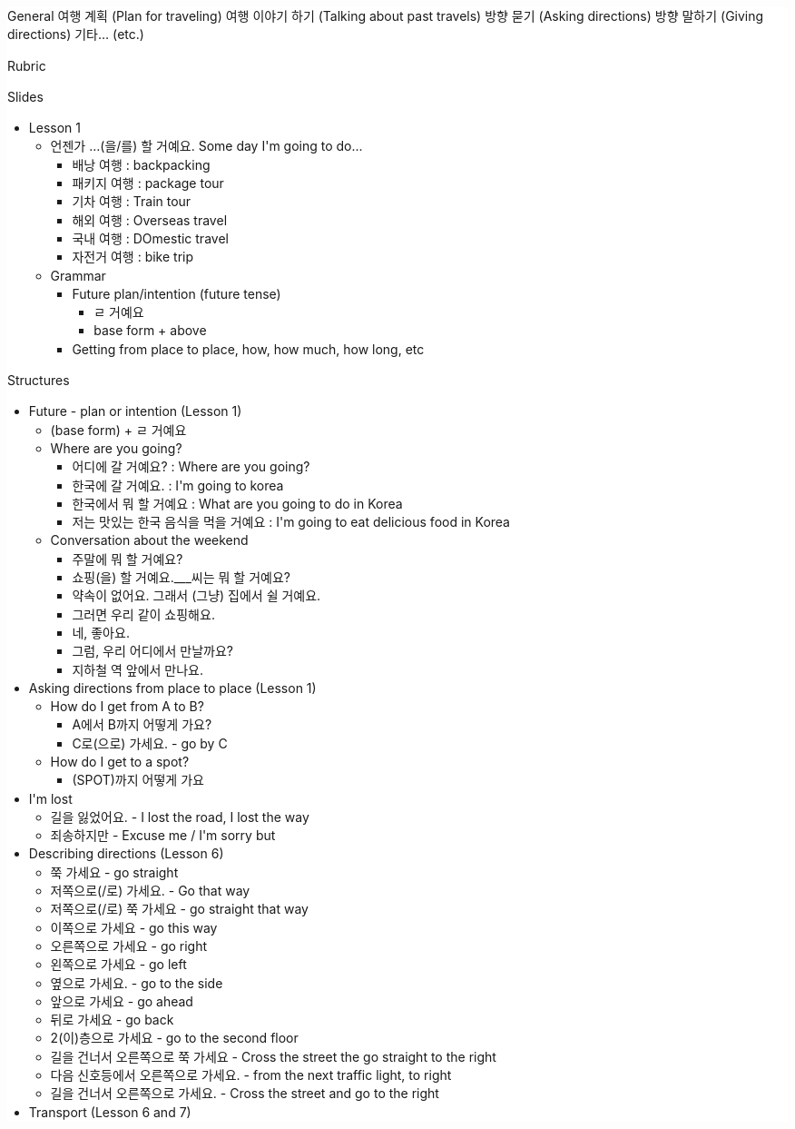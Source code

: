 General
여행 계획 (Plan for traveling)
여행 이야기 하기 (Talking about past travels)
방향 묻기 (Asking directions)
방향 말하기 (Giving directions)
기타… (etc.)

Rubric


Slides
- Lesson 1
  - 언젠가 …(을/를) 할 거예요. Some day I'm going to do...
    - 배낭 여행 : backpacking
    - 패키지 여행 : package tour
    - 기차 여행 : Train tour
    - 해외 여행 : Overseas travel
    - 국내 여행 : DOmestic travel
    - 자전거 여행 : bike trip
  - Grammar
    - Future plan/intention (future tense)
      - ㄹ 거예요
      - base form + above
    - Getting from place to place, how, how much, how long, etc

Structures
- Future - plan or intention (Lesson 1)
  - (base form) + ㄹ 거예요
  - Where are you going?
    - 어디에 갈 거예요? : Where are you going?
    - 한국에 갈 거예요. : I'm going to korea
    - 한국에서 뭐 할 거예요 : What are you going to do in Korea
    - 저는 맛있는 한국 음식을 먹을 거예요 : I'm going to eat delicious food in Korea
  - Conversation about the weekend
    - 주말에 뭐 할 거예요?
    - 쇼핑(을) 할 거예요.___씨는 뭐 할 거예요?
    - 약속이 없어요. 그래서 (그냥) 집에서 쉴 거예요.
    - 그러면 우리 같이 쇼핑해요.
    - 네, 좋아요.
    - 그럼, 우리 어디에서 만날까요?
    - 지하철 역 앞에서 만나요.
- Asking directions from place to place (Lesson 1)
  - How do I get from A to B?
    - A에서 B까지 어떻게 가요?
    - C로(으로) 가세요. - go by C
  - How do I get to a spot?
    - (SPOT)까지 어떻게 가요
- I'm lost
  - 길을 잃었어요. - I lost the road, I lost the way
  - 죄송하지만 - Excuse me / I'm sorry but
- Describing directions (Lesson 6)
  - 쭉 가세요 - go straight
  - 저쪽으로(/로) 가세요. - Go that way
  - 저쪽으로(/로) 쭉 가세요 - go straight that way
  - 이쪽으로 가세요 - go this way
  - 오른쪽으로 가세요 - go right
  - 왼쪽으로 가세요 - go left
  - 옆으로 가세요. - go to the side
  - 앞으로 가세요 - go ahead
  - 뒤로 가세요 - go back
  - 2(이)층으로 가세요 - go to the second floor
  - 길을 건너서 오른쪽으로 쭉 가세요 - Cross the street the go straight to the right
  - 다음 신호등에서 오른쪽으로 가세요. - from the next traffic light, to right
  - 길을 건너서 오른쪽으로 가세요. - Cross the street and go to the right
- Transport (Lesson 6 and 7)